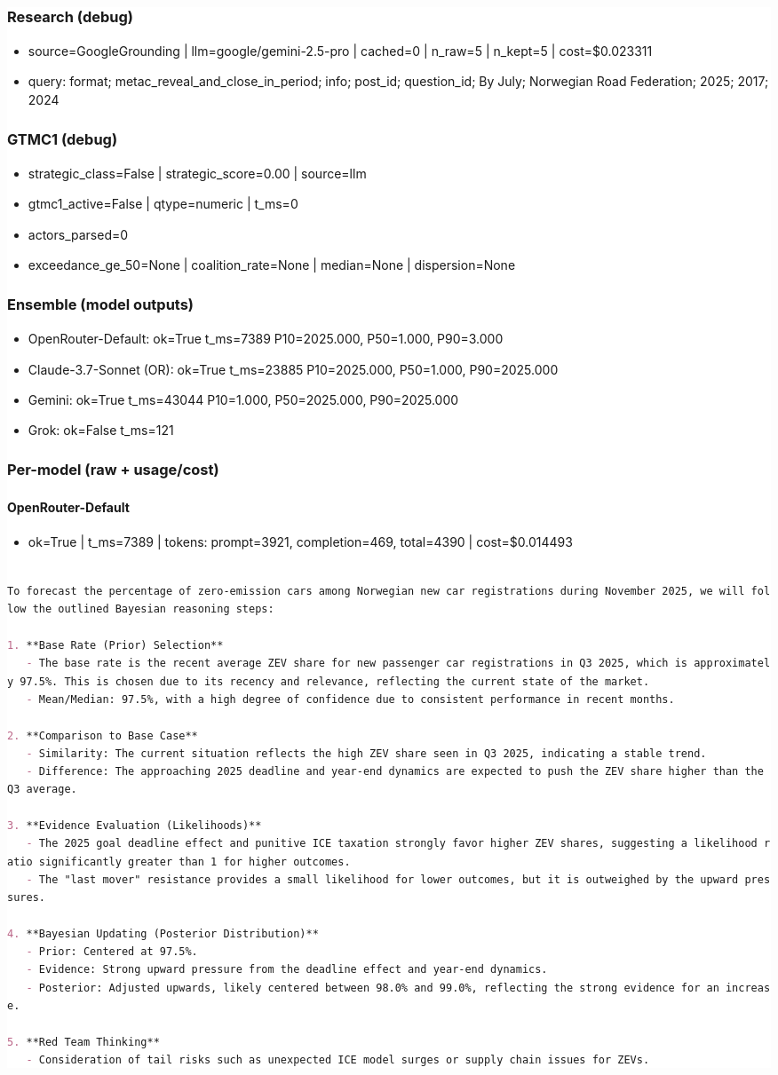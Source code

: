 ### Research (debug)

- source=GoogleGrounding | llm=google/gemini-2.5-pro | cached=0 | n_raw=5 | n_kept=5 | cost=$0.023311

- query: format; metac_reveal_and_close_in_period; info; post_id; question_id; By July; Norwegian Road Federation; 2025; 2017; 2024

### GTMC1 (debug)

- strategic_class=False | strategic_score=0.00 | source=llm

- gtmc1_active=False | qtype=numeric | t_ms=0

- actors_parsed=0

- exceedance_ge_50=None | coalition_rate=None | median=None | dispersion=None

### Ensemble (model outputs)

- OpenRouter-Default: ok=True t_ms=7389 P10=2025.000, P50=1.000, P90=3.000

- Claude-3.7-Sonnet (OR): ok=True t_ms=23885 P10=2025.000, P50=1.000, P90=2025.000

- Gemini: ok=True t_ms=43044 P10=1.000, P50=2025.000, P90=2025.000

- Grok: ok=False t_ms=121



### Per-model (raw + usage/cost)

#### OpenRouter-Default

- ok=True | t_ms=7389 | tokens: prompt=3921, completion=469, total=4390 | cost=$0.014493

```md

To forecast the percentage of zero-emission cars among Norwegian new car registrations during November 2025, we will follow the outlined Bayesian reasoning steps:

1. **Base Rate (Prior) Selection**
   - The base rate is the recent average ZEV share for new passenger car registrations in Q3 2025, which is approximately 97.5%. This is chosen due to its recency and relevance, reflecting the current state of the market.
   - Mean/Median: 97.5%, with a high degree of confidence due to consistent performance in recent months.

2. **Comparison to Base Case**
   - Similarity: The current situation reflects the high ZEV share seen in Q3 2025, indicating a stable trend.
   - Difference: The approaching 2025 deadline and year-end dynamics are expected to push the ZEV share higher than the Q3 average.

3. **Evidence Evaluation (Likelihoods)**
   - The 2025 goal deadline effect and punitive ICE taxation strongly favor higher ZEV shares, suggesting a likelihood ratio significantly greater than 1 for higher outcomes.
   - The "last mover" resistance provides a small likelihood for lower outcomes, but it is outweighed by the upward pressures.

4. **Bayesian Updating (Posterior Distribution)**
   - Prior: Centered at 97.5%.
   - Evidence: Strong upward pressure from the deadline effect and year-end dynamics.
   - Posterior: Adjusted upwards, likely centered between 98.0% and 99.0%, reflecting the strong evidence for an increase.

5. **Red Team Thinking**
   - Consideration of tail risks such as unexpected ICE model surges or supply chain issues for ZEVs.
```